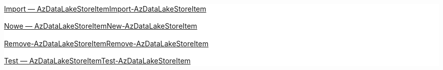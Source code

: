 [<span data-ttu-id="f836e-158">Import — AzDataLakeStoreItem</span><span class="sxs-lookup"><span data-stu-id="f836e-158">Import-AzDataLakeStoreItem</span></span>](./Import-AzDataLakeStoreItem.md)

[<span data-ttu-id="f836e-159">Nowe — AzDataLakeStoreItem</span><span class="sxs-lookup"><span data-stu-id="f836e-159">New-AzDataLakeStoreItem</span></span>](./New-AzDataLakeStoreItem.md)

[<span data-ttu-id="f836e-160">Remove-AzDataLakeStoreItem</span><span class="sxs-lookup"><span data-stu-id="f836e-160">Remove-AzDataLakeStoreItem</span></span>](./Remove-AzDataLakeStoreItem.md)

[<span data-ttu-id="f836e-161">Test — AzDataLakeStoreItem</span><span class="sxs-lookup"><span data-stu-id="f836e-161">Test-AzDataLakeStoreItem</span></span>](./Test-AzDataLakeStoreItem.md)


